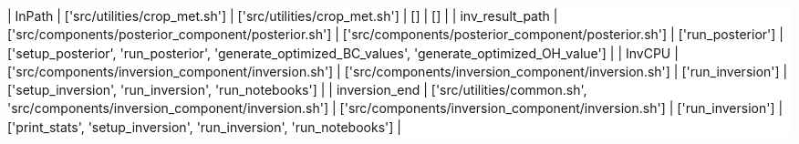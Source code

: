 | InPath                                    | ['src/utilities/crop_met.sh']                                                                                                                                                                                                                                                                                                                                                                                                                                                                                                                                                                                  | ['src/utilities/crop_met.sh']                                                                                                                                                                                                                                                                 | []                                                                                            | []                                                                                                                                                                                                                                                                                                                                                                                                                                                                |
| inv_result_path                           | ['src/components/posterior_component/posterior.sh']                                                                                                                                                                                                                                                                                                                                                                                                                                                                                                                                                            | ['src/components/posterior_component/posterior.sh']                                                                                                                                                                                                                                           | ['run_posterior']                                                                             | ['setup_posterior', 'run_posterior', 'generate_optimized_BC_values', 'generate_optimized_OH_value']                                                                                                                                                                                                                                                                                                                                                               |
| InvCPU                                    | ['src/components/inversion_component/inversion.sh']                                                                                                                                                                                                                                                                                                                                                                                                                                                                                                                                                            | ['src/components/inversion_component/inversion.sh']                                                                                                                                                                                                                                           | ['run_inversion']                                                                             | ['setup_inversion', 'run_inversion', 'run_notebooks']                                                                                                                                                                                                                                                                                                                                                                                                             |
| inversion_end                             | ['src/utilities/common.sh', 'src/components/inversion_component/inversion.sh']                                                                                                                                                                                                                                                                                                                                                                                                                                                                                                                                 | ['src/components/inversion_component/inversion.sh']                                                                                                                                                                                                                                           | ['run_inversion']                                                                             | ['print_stats', 'setup_inversion', 'run_inversion', 'run_notebooks']                                                                                                                                                                                                                                                                                                                                                                                              |
